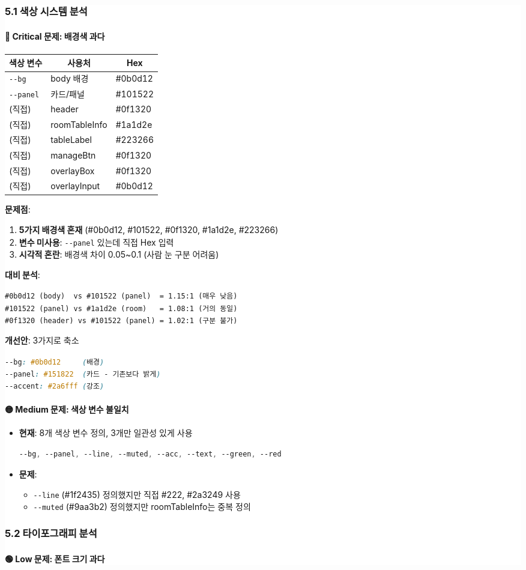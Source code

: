 ### 5.1 색상 시스템 분석

#### 🔴 Critical 문제: 배경색 과다

| 색상 변수 | 사용처 | Hex |
|-----------|--------|-----|
| `--bg` | body 배경 | #0b0d12 |
| `--panel` | 카드/패널 | #101522 |
| (직접) | header | #0f1320 |
| (직접) | roomTableInfo | #1a1d2e |
| (직접) | tableLabel | #223266 |
| (직접) | manageBtn | #0f1320 |
| (직접) | overlayBox | #0f1320 |
| (직접) | overlayInput | #0b0d12 |

**문제점**:
1. **5가지 배경색 혼재** (#0b0d12, #101522, #0f1320, #1a1d2e, #223266)
2. **변수 미사용**: `--panel` 있는데 직접 Hex 입력
3. **시각적 혼란**: 배경색 차이 0.05~0.1 (사람 눈 구분 어려움)

**대비 분석**:
```
#0b0d12 (body)  vs #101522 (panel)  = 1.15:1 (매우 낮음)
#101522 (panel) vs #1a1d2e (room)   = 1.08:1 (거의 동일)
#0f1320 (header) vs #101522 (panel) = 1.02:1 (구분 불가)
```

**개선안**: 3가지로 축소
```css
--bg: #0b0d12     (배경)
--panel: #151822  (카드 - 기존보다 밝게)
--accent: #2a6fff (강조)
```

#### 🟡 Medium 문제: 색상 변수 불일치

- **현재**: 8개 색상 변수 정의, 3개만 일관성 있게 사용
  ```css
  --bg, --panel, --line, --muted, --acc, --text, --green, --red
  ```

- **문제**:
  - `--line` (#1f2435) 정의했지만 직접 #222, #2a3249 사용
  - `--muted` (#9aa3b2) 정의했지만 roomTableInfo는 중복 정의

### 5.2 타이포그래피 분석

#### 🟢 Low 문제: 폰트 크기 과다
